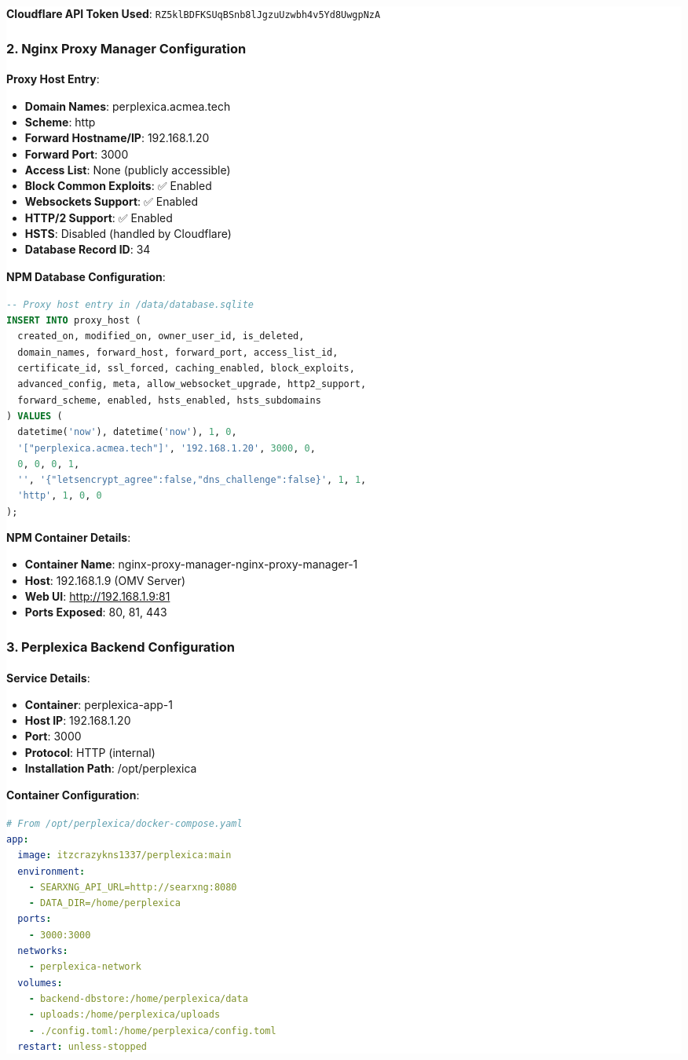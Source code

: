 **Cloudflare API Token Used**: `RZ5klBDFKSUqBSnb8lJgzuUzwbh4v5Yd8UwgpNzA`

### 2. Nginx Proxy Manager Configuration

**Proxy Host Entry**:
- **Domain Names**: perplexica.acmea.tech
- **Scheme**: http
- **Forward Hostname/IP**: 192.168.1.20
- **Forward Port**: 3000
- **Access List**: None (publicly accessible)
- **Block Common Exploits**: ✅ Enabled
- **Websockets Support**: ✅ Enabled
- **HTTP/2 Support**: ✅ Enabled
- **HSTS**: Disabled (handled by Cloudflare)
- **Database Record ID**: 34

**NPM Database Configuration**:
```sql
-- Proxy host entry in /data/database.sqlite
INSERT INTO proxy_host (
  created_on, modified_on, owner_user_id, is_deleted,
  domain_names, forward_host, forward_port, access_list_id,
  certificate_id, ssl_forced, caching_enabled, block_exploits,
  advanced_config, meta, allow_websocket_upgrade, http2_support,
  forward_scheme, enabled, hsts_enabled, hsts_subdomains
) VALUES (
  datetime('now'), datetime('now'), 1, 0,
  '["perplexica.acmea.tech"]', '192.168.1.20', 3000, 0,
  0, 0, 0, 1,
  '', '{"letsencrypt_agree":false,"dns_challenge":false}', 1, 1,
  'http', 1, 0, 0
);
```

**NPM Container Details**:
- **Container Name**: nginx-proxy-manager-nginx-proxy-manager-1
- **Host**: 192.168.1.9 (OMV Server)
- **Web UI**: http://192.168.1.9:81
- **Ports Exposed**: 80, 81, 443

### 3. Perplexica Backend Configuration

**Service Details**:
- **Container**: perplexica-app-1
- **Host IP**: 192.168.1.20
- **Port**: 3000
- **Protocol**: HTTP (internal)
- **Installation Path**: /opt/perplexica

**Container Configuration**:
```yaml
# From /opt/perplexica/docker-compose.yaml
app:
  image: itzcrazykns1337/perplexica:main
  environment:
    - SEARXNG_API_URL=http://searxng:8080
    - DATA_DIR=/home/perplexica
  ports:
    - 3000:3000
  networks:
    - perplexica-network
  volumes:
    - backend-dbstore:/home/perplexica/data
    - uploads:/home/perplexica/uploads
    - ./config.toml:/home/perplexica/config.toml
  restart: unless-stopped
```